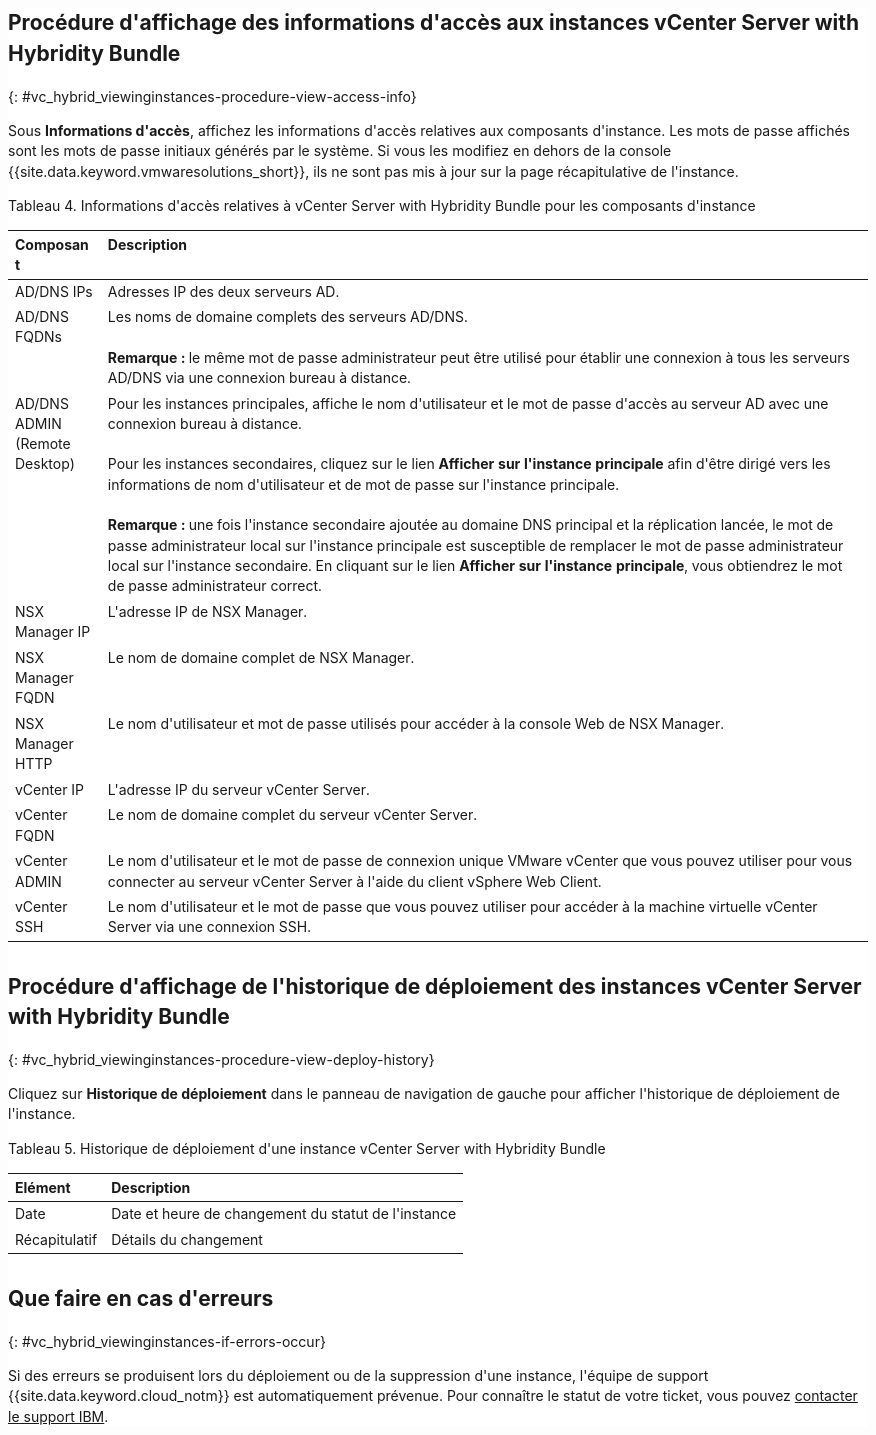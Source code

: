 ## Procédure d'affichage des informations d'accès aux instances vCenter Server with Hybridity Bundle
{: #vc_hybrid_viewinginstances-procedure-view-access-info}

Sous **Informations d'accès**, affichez les informations d'accès relatives aux composants d'instance. Les mots de passe affichés sont les mots de passe initiaux générés par le système. Si vous les modifiez en dehors de la console {{site.data.keyword.vmwaresolutions_short}}, ils ne sont pas mis à jour sur la page récapitulative de l'instance.

Tableau 4. Informations d'accès relatives à vCenter Server with Hybridity Bundle pour les composants d'instance

| Composant        | Description       |
|:------------- |:------------- |
| AD/DNS IPs | Adresses IP des deux serveurs AD. |
| AD/DNS FQDNs | Les noms de domaine complets des serveurs AD/DNS.<br><br>**Remarque :** le même mot de passe administrateur peut être utilisé pour établir une connexion à tous les serveurs AD/DNS via une connexion bureau à distance. |
| AD/DNS ADMIN (Remote Desktop)  | Pour les instances principales, affiche le nom d'utilisateur et le mot de passe d'accès au serveur AD avec une connexion bureau à distance.<br><br>Pour les instances secondaires, cliquez sur le lien **Afficher sur l'instance principale** afin d'être dirigé vers les informations de nom d'utilisateur et de mot de passe sur l'instance principale.<br><br>**Remarque :** une fois l'instance secondaire ajoutée au domaine DNS principal et la réplication lancée, le mot de passe administrateur local sur l'instance principale est susceptible de remplacer le mot de passe administrateur local sur l'instance secondaire. En cliquant sur le lien **Afficher sur l'instance principale**, vous obtiendrez le mot de passe administrateur correct.  
| NSX Manager IP  | L'adresse IP de NSX Manager.  |
| NSX Manager FQDN  | Le nom de domaine complet de NSX Manager.  |
| NSX Manager HTTP  | Le nom d'utilisateur et mot de passe utilisés pour accéder à la console Web de NSX Manager. |
| vCenter IP  | L'adresse IP du serveur vCenter Server.  |
| vCenter FQDN  | Le nom de domaine complet du serveur vCenter Server.  |
| vCenter ADMIN  | Le nom d'utilisateur et le mot de passe de connexion unique VMware vCenter que vous pouvez utiliser pour vous connecter au serveur vCenter Server à l'aide du client vSphere Web Client.  |
| vCenter SSH  | Le nom d'utilisateur et le mot de passe que vous pouvez utiliser pour accéder à la machine virtuelle vCenter Server via une connexion SSH.  |

## Procédure d'affichage de l'historique de déploiement des instances vCenter Server with Hybridity Bundle
{: #vc_hybrid_viewinginstances-procedure-view-deploy-history}

Cliquez sur **Historique de déploiement** dans le panneau de navigation de gauche pour afficher l'historique de déploiement de l'instance.

Tableau 5. Historique de déploiement d'une instance vCenter Server with Hybridity Bundle

| Elément        | Description       |  
|:------------- |:------------- |
| Date | Date et heure de changement du statut de l'instance |
| Récapitulatif | Détails du changement |

## Que faire en cas d'erreurs
{: #vc_hybrid_viewinginstances-if-errors-occur}

Si des erreurs se produisent lors du déploiement ou de la suppression d'une instance, l'équipe de support {{site.data.keyword.cloud_notm}} est automatiquement prévenue. Pour connaître le statut de votre ticket, vous pouvez [contacter le support IBM](/docs/services/vmwaresolutions/vmonic?topic=vmware-solutions-trbl_support).
